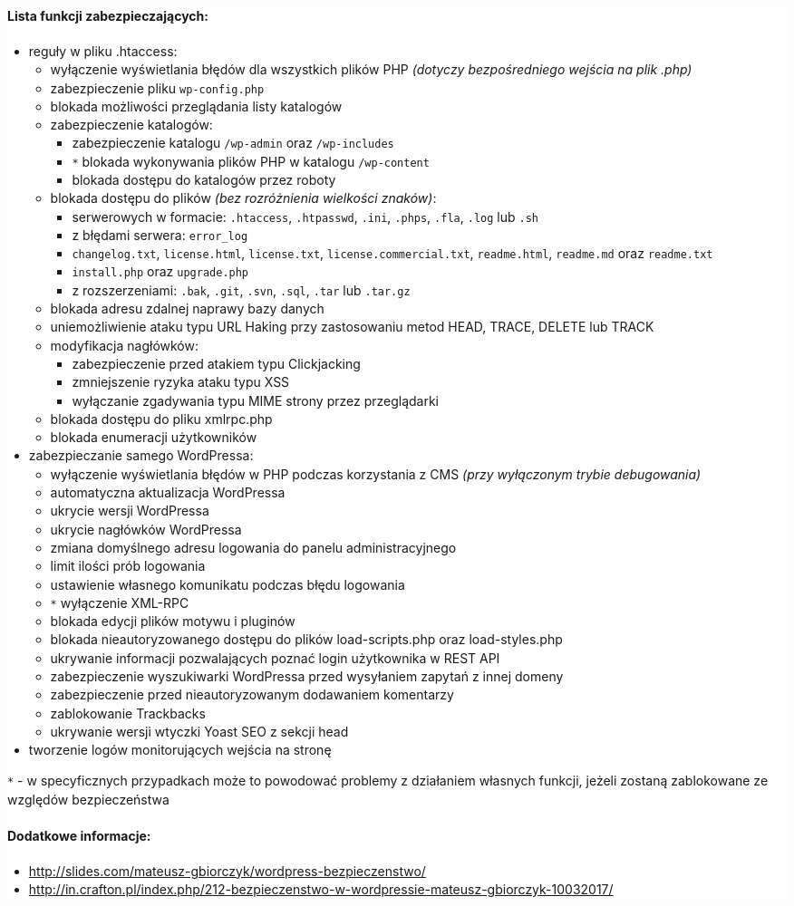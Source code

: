 #### Lista funkcji zabezpieczających:
* reguły w pliku .htaccess:
  * wyłączenie wyświetlania błędów dla wszystkich plików PHP _(dotyczy bezpośredniego wejścia na plik .php)_
  * zabezpieczenie pliku `wp-config.php`
  * blokada możliwości przeglądania listy katalogów
  * zabezpieczenie katalogów:
    * zabezpieczenie katalogu `/wp-admin` oraz `/wp-includes`
    * `*` blokada wykonywania plików PHP w katalogu `/wp-content`
    * blokada dostępu do katalogów przez roboty
  * blokada dostępu do plików _(bez rozróżnienia wielkości znaków)_:
      * serwerowych w formacie: `.htaccess`, `.htpasswd`, `.ini`, `.phps`, `.fla`, `.log` lub `.sh`
      * z błędami serwera: `error_log`
      * `changelog.txt`, `license.html`, `license.txt`, `license.commercial.txt`, `readme.html`, `readme.md` oraz `readme.txt`
      * `install.php` oraz `upgrade.php`
      * z rozszerzeniami: `.bak`, `.git`, `.svn`, `.sql`, `.tar` lub `.tar.gz`
  * blokada adresu zdalnej naprawy bazy danych
  * uniemożliwienie ataku typu URL Haking przy zastosowaniu metod HEAD, TRACE, DELETE lub TRACK
  * modyfikacja nagłówków:
      * zabezpieczenie przed atakiem typu Clickjacking
      * zmniejszenie ryzyka ataku typu XSS
      * wyłączanie zgadywania typu MIME strony przez przeglądarki
  * blokada dostępu do pliku xmlrpc.php
  * blokada enumeracji użytkowników
* zabezpieczanie samego WordPressa:
  * wyłączenie wyświetlania błędów w PHP podczas korzystania z CMS _(przy wyłączonym trybie debugowania)_
  * automatyczna aktualizacja WordPressa
  * ukrycie wersji WordPressa
  * ukrycie nagłówków WordPressa
  * zmiana domyślnego adresu logowania do panelu administracyjnego
  * limit ilości prób logowania
  * ustawienie własnego komunikatu podczas błędu logowania
  * `*` wyłączenie XML-RPC
  * blokada edycji plików motywu i pluginów
  * blokada nieautoryzowanego dostępu do plików load-scripts.php oraz load-styles.php
  * ukrywanie informacji pozwalających poznać login użytkownika w REST API
  * zabezpieczenie wyszukiwarki WordPressa przed wysyłaniem zapytań z innej domeny
  * zabezpieczenie przed nieautoryzowanym dodawaniem komentarzy
  * zablokowanie Trackbacks
  * ukrywanie wersji wtyczki Yoast SEO z sekcji head
* tworzenie logów monitorujących wejścia na stronę

`*` - w specyficznych przypadkach może to powodować problemy z działaniem własnych funkcji, jeżeli zostaną zablokowane ze względów bezpieczeństwa

#### Dodatkowe informacje:

* http://slides.com/mateusz-gbiorczyk/wordpress-bezpieczenstwo/
* http://in.crafton.pl/index.php/212-bezpieczenstwo-w-wordpressie-mateusz-gbiorczyk-10032017/
